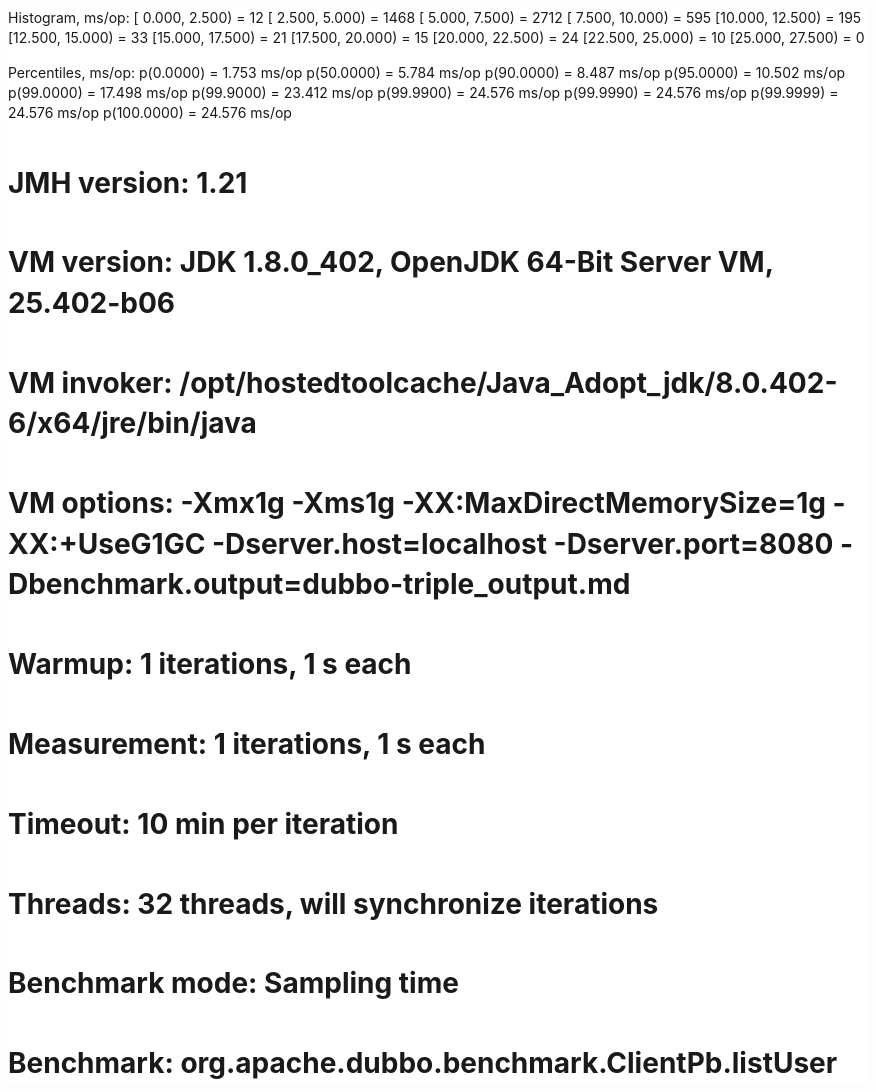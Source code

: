   Histogram, ms/op:
    [ 0.000,  2.500) = 12 
    [ 2.500,  5.000) = 1468 
    [ 5.000,  7.500) = 2712 
    [ 7.500, 10.000) = 595 
    [10.000, 12.500) = 195 
    [12.500, 15.000) = 33 
    [15.000, 17.500) = 21 
    [17.500, 20.000) = 15 
    [20.000, 22.500) = 24 
    [22.500, 25.000) = 10 
    [25.000, 27.500) = 0 

  Percentiles, ms/op:
      p(0.0000) =      1.753 ms/op
     p(50.0000) =      5.784 ms/op
     p(90.0000) =      8.487 ms/op
     p(95.0000) =     10.502 ms/op
     p(99.0000) =     17.498 ms/op
     p(99.9000) =     23.412 ms/op
     p(99.9900) =     24.576 ms/op
     p(99.9990) =     24.576 ms/op
     p(99.9999) =     24.576 ms/op
    p(100.0000) =     24.576 ms/op


# JMH version: 1.21
# VM version: JDK 1.8.0_402, OpenJDK 64-Bit Server VM, 25.402-b06
# VM invoker: /opt/hostedtoolcache/Java_Adopt_jdk/8.0.402-6/x64/jre/bin/java
# VM options: -Xmx1g -Xms1g -XX:MaxDirectMemorySize=1g -XX:+UseG1GC -Dserver.host=localhost -Dserver.port=8080 -Dbenchmark.output=dubbo-triple_output.md
# Warmup: 1 iterations, 1 s each
# Measurement: 1 iterations, 1 s each
# Timeout: 10 min per iteration
# Threads: 32 threads, will synchronize iterations
# Benchmark mode: Sampling time
# Benchmark: org.apache.dubbo.benchmark.ClientPb.listUser
